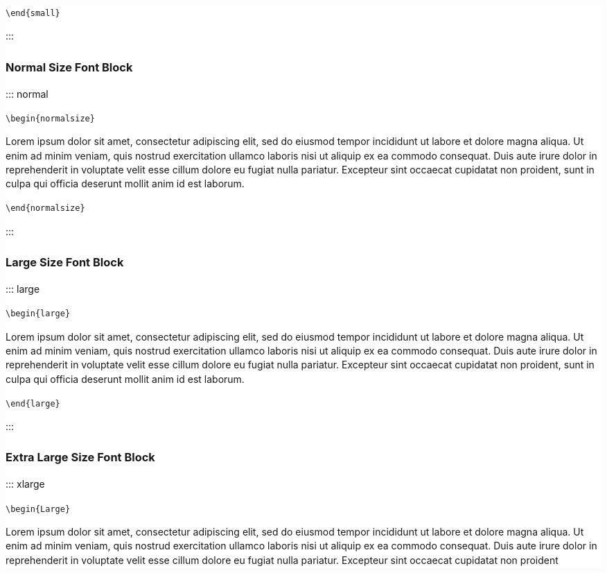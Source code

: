 ```{=latex}
\end{small}
```
:::

### Normal Size Font Block

::: normal
```{=latex}
\begin{normalsize}
```
Lorem ipsum dolor sit amet, consectetur adipiscing elit, sed do eiusmod
tempor incididunt ut labore et dolore magna aliqua. Ut enim ad minim
veniam, quis nostrud exercitation ullamco laboris nisi ut aliquip ex ea
commodo consequat. Duis aute irure dolor in reprehenderit in voluptate
velit esse cillum dolore eu fugiat nulla pariatur. Excepteur sint
occaecat cupidatat non proident, sunt in culpa qui officia deserunt
mollit anim id est laborum.

```{=latex}
\end{normalsize}
```
:::

### Large Size Font Block

::: large
```{=latex}
\begin{large}
```
Lorem ipsum dolor sit amet, consectetur adipiscing elit, sed do eiusmod
tempor incididunt ut labore et dolore magna aliqua. Ut enim ad minim
veniam, quis nostrud exercitation ullamco laboris nisi ut aliquip ex ea
commodo consequat. Duis aute irure dolor in reprehenderit in voluptate
velit esse cillum dolore eu fugiat nulla pariatur. Excepteur sint
occaecat cupidatat non proident, sunt in culpa qui officia deserunt
mollit anim id est laborum.

```{=latex}
\end{large}
```
:::

### Extra Large Size Font Block

::: xlarge
```{=latex}
\begin{Large}
```
Lorem ipsum dolor sit amet, consectetur adipiscing elit, sed do eiusmod
tempor incididunt ut labore et dolore magna aliqua. Ut enim ad minim
veniam, quis nostrud exercitation ullamco laboris nisi ut aliquip ex ea
commodo consequat. Duis aute irure dolor in reprehenderit in voluptate
velit esse cillum dolore eu fugiat nulla pariatur. Excepteur sint
occaecat cupidatat non proident
